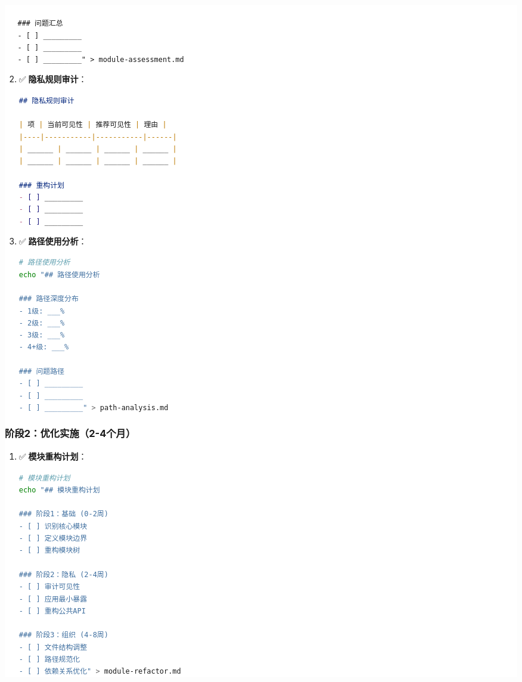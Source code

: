 ```
   
   ### 问题汇总
   - [ ] _________
   - [ ] _________
   - [ ] _________" > module-assessment.md
   ```

2. ✅ **隐私规则审计**：
   ```markdown
   ## 隐私规则审计
   
   | 项 | 当前可见性 | 推荐可见性 | 理由 |
   |----|-----------|-----------|------|
   | ______ | ______ | ______ | ______ |
   | ______ | ______ | ______ | ______ |
   
   ### 重构计划
   - [ ] _________
   - [ ] _________
   - [ ] _________
   ```

3. ✅ **路径使用分析**：
   ```bash
   # 路径使用分析
   echo "## 路径使用分析
   
   ### 路径深度分布
   - 1级: ___%
   - 2级: ___%
   - 3级: ___%
   - 4+级: ___%
   
   ### 问题路径
   - [ ] _________
   - [ ] _________
   - [ ] _________" > path-analysis.md
   ```

### 阶段2：优化实施（2-4个月）
1. ✅ **模块重构计划**：
   ```bash
   # 模块重构计划
   echo "## 模块重构计划
   
   ### 阶段1：基础 (0-2周)
   - [ ] 识别核心模块
   - [ ] 定义模块边界
   - [ ] 重构模块树
   
   ### 阶段2：隐私 (2-4周)
   - [ ] 审计可见性
   - [ ] 应用最小暴露
   - [ ] 重构公共API
   
   ### 阶段3：组织 (4-8周)
   - [ ] 文件结构调整
   - [ ] 路径规范化
   - [ ] 依赖关系优化" > module-refactor.md
   ```
